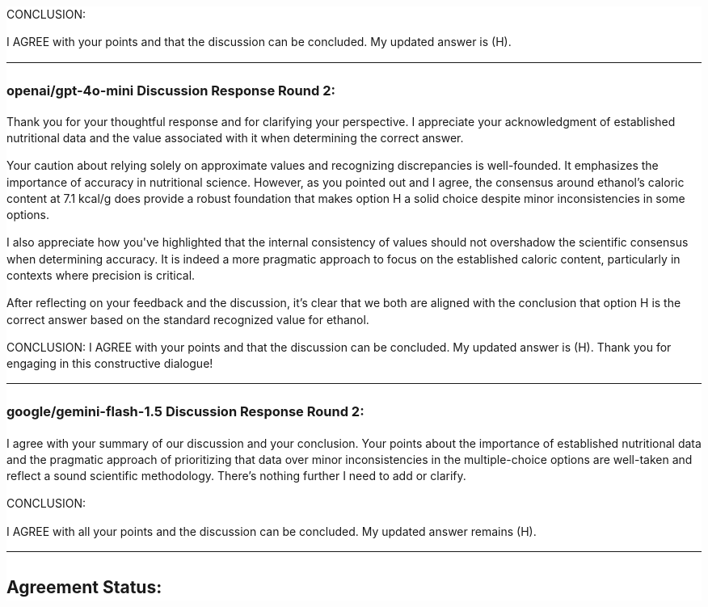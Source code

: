 
CONCLUSION:

I AGREE with your points and that the discussion can be concluded.  My updated answer is (H).



[//]: # (2024-11-23 23:11:13)

---




[//]: # (2024-11-23 23:11:17)
### openai/gpt-4o-mini Discussion Response Round 2:


[//]: # (2024-11-23 23:11:17)
Thank you for your thoughtful response and for clarifying your perspective. I appreciate your acknowledgment of established nutritional data and the value associated with it when determining the correct answer.

Your caution about relying solely on approximate values and recognizing discrepancies is well-founded. It emphasizes the importance of accuracy in nutritional science. However, as you pointed out and I agree, the consensus around ethanol’s caloric content at 7.1 kcal/g does provide a robust foundation that makes option H a solid choice despite minor inconsistencies in some options.

I also appreciate how you've highlighted that the internal consistency of values should not overshadow the scientific consensus when determining accuracy. It is indeed a more pragmatic approach to focus on the established caloric content, particularly in contexts where precision is critical.

After reflecting on your feedback and the discussion, it’s clear that we both are aligned with the conclusion that option H is the correct answer based on the standard recognized value for ethanol. 

CONCLUSION:
I AGREE with your points and that the discussion can be concluded. My updated answer is (H). Thank you for engaging in this constructive dialogue!


[//]: # (2024-11-23 23:11:17)

---




[//]: # (2024-11-23 23:11:20)
### google/gemini-flash-1.5 Discussion Response Round 2:


[//]: # (2024-11-23 23:11:20)
I agree with your summary of our discussion and your conclusion.  Your points about the importance of established nutritional data and the pragmatic approach of prioritizing that data over minor inconsistencies in the multiple-choice options are well-taken and reflect a sound scientific methodology.  There’s nothing further I need to add or clarify.


CONCLUSION:

I AGREE with all your points and the discussion can be concluded. My updated answer remains (H).



[//]: # (2024-11-23 23:11:20)

---




[//]: # (2024-11-23 23:11:20)
## Agreement Status:


[//]: # (2024-11-23 23:10:53)
[//]: # (2024-11-23 23:10:53)
[//]: # (2024-11-23 23:10:53)
[//]: # (2024-11-23 23:10:53)
[//]: # (2024-11-23 23:10:53)
[//]: # (2024-11-23 23:10:53)
[//]: # (2024-11-23 23:10:59)
[//]: # (2024-11-23 23:10:59)
[//]: # (2024-11-23 23:10:59)
[//]: # (2024-11-23 23:11:06)
[//]: # (2024-11-23 23:11:06)
[//]: # (2024-11-23 23:11:06)
[//]: # (2024-11-23 23:11:10)
[//]: # (2024-11-23 23:11:10)
[//]: # (2024-11-23 23:11:10)
[//]: # (2024-11-23 23:11:23)
[//]: # (2024-11-23 23:11:23)
[//]: # (2024-11-23 23:11:23)
[//]: # (2024-11-23 23:11:28)
[//]: # (2024-11-23 23:11:28)
[//]: # (2024-11-23 23:11:28)
[//]: # (2024-11-23 23:11:33)
[//]: # (2024-11-23 23:11:33)
[//]: # (2024-11-23 23:11:33)
[//]: # (2024-11-23 23:11:37)
[//]: # (2024-11-23 23:11:37)
[//]: # (2024-11-23 23:11:37)
